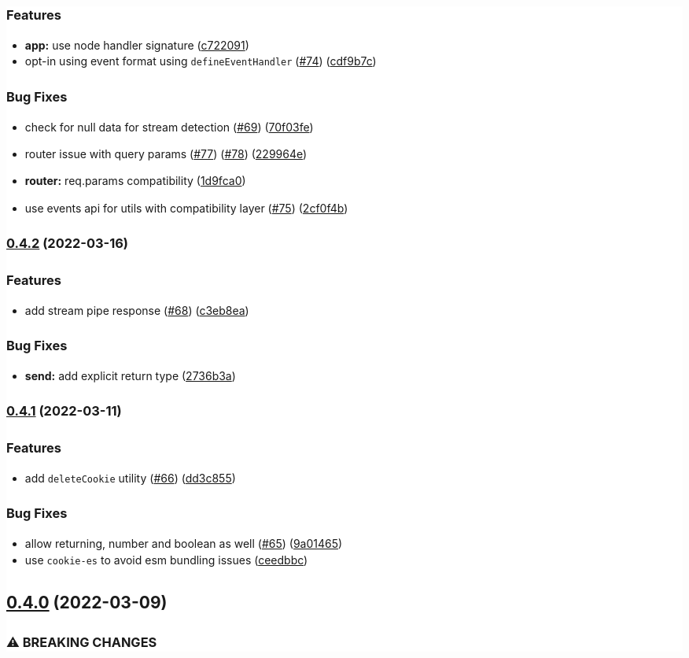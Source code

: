 ### Features

- **app:** use node handler signature ([c722091](https://github.com/unjs/h3/commit/c7220910e15b446a1515c37bf42c7824c3eb36b7))
- opt-in using event format using `defineEventHandler` ([#74](https://github.com/unjs/h3/issues/74)) ([cdf9b7c](https://github.com/unjs/h3/commit/cdf9b7c24e9c68b0ba192f5a42c9c95d490cb72a))

### Bug Fixes

- check for null data for stream detection ([#69](https://github.com/unjs/h3/issues/69)) ([70f03fe](https://github.com/unjs/h3/commit/70f03fe548ded7e9628fc717a89e5dd12cdb6007))
- router issue with query params ([#77](https://github.com/unjs/h3/issues/77)) ([#78](https://github.com/unjs/h3/issues/78)) ([229964e](https://github.com/unjs/h3/commit/229964e6ad5d29646feff50461de0dc34cce14c8))
- **router:** req.params compatibility ([1d9fca0](https://github.com/unjs/h3/commit/1d9fca09f1f66e53811a0414ab7f53dbb158d72f))

- use events api for utils with compatibility layer ([#75](https://github.com/unjs/h3/issues/75)) ([2cf0f4b](https://github.com/unjs/h3/commit/2cf0f4b50914dea62d5f1d80dafe6aefdfd1bbd9))

### [0.4.2](https://github.com/unjs/h3/compare/v0.4.1...v0.4.2) (2022-03-16)

### Features

- add stream pipe response ([#68](https://github.com/unjs/h3/issues/68)) ([c3eb8ea](https://github.com/unjs/h3/commit/c3eb8eae05218e853da5ee6f2f9783e8dad14d1a))

### Bug Fixes

- **send:** add explicit return type ([2736b3a](https://github.com/unjs/h3/commit/2736b3ac0e65669e3bbed7766bf0c0a40b7ba25d))

### [0.4.1](https://github.com/unjs/h3/compare/v0.4.0...v0.4.1) (2022-03-11)

### Features

- add `deleteCookie` utility ([#66](https://github.com/unjs/h3/issues/66)) ([dd3c855](https://github.com/unjs/h3/commit/dd3c855f3cfe7b4ae457cd44a6898b28b1892b5a))

### Bug Fixes

- allow returning, number and boolean as well ([#65](https://github.com/unjs/h3/issues/65)) ([9a01465](https://github.com/unjs/h3/commit/9a0146577b6fe9399bfafd7ec531b8be5bb82909))
- use `cookie-es` to avoid esm bundling issues ([ceedbbc](https://github.com/unjs/h3/commit/ceedbbc88e98a49df60d0fd7630abd7d66661092))

## [0.4.0](https://github.com/unjs/h3/compare/v0.3.9...v0.4.0) (2022-03-09)

### ⚠ BREAKING CHANGES
